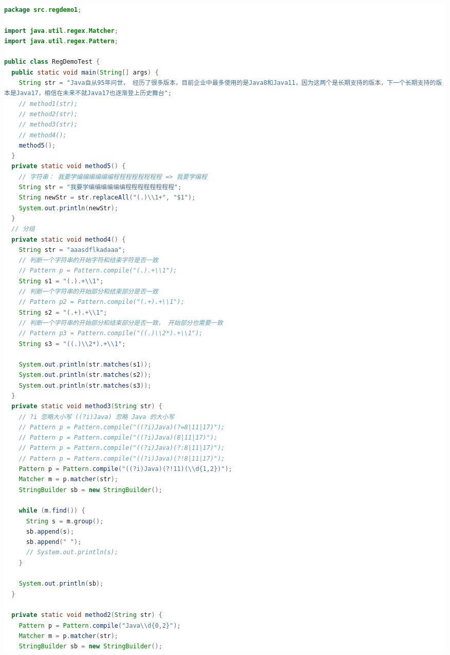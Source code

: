 ```java
package src.regdemo1;

import java.util.regex.Matcher;
import java.util.regex.Pattern;

public class RegDemoTest {
  public static void main(String[] args) {
    String str = "Java自从95年问世， 经历了很多版本，目前企业中最多使用的是Java8和Java11，因为这两个是长期支持的版本，下一个长期支持的版本是Java17，相信在未来不就Java17也逐渐登上历史舞台";
    // method1(str);
    // method2(str);
    // method3(str);
    // method4();
    method5();
  }
  private static void method5() {
    // 字符串： 我要学编编编编编编程程程程程程程程 => 我要学编程
    String str = "我要学编编编编编编程程程程程程程程";
    String newStr = str.replaceAll("(.)\\1+", "$1");
    System.out.println(newStr);
  }
  // 分组
  private static void method4() {
    String str = "aaasdflkadaaa";
    // 判断一个字符串的开始字符和结束字符是否一致
    // Pattern p = Pattern.compile("(.).+\\1");
    String s1 = "(.).+\\1";
    // 判断一个字符串的开始部分和结束部分是否一致
    // Pattern p2 = Pattern.compile("(.+).+\\1");
    String s2 = "(.+).+\\1";
    // 判断一个字符串的开始部分和结束部分是否一致， 开始部分也需要一致
    // Pattern p3 = Pattern.compile("((.)\\2*).+\\1");
    String s3 = "((.)\\2*).+\\1";

    System.out.println(str.matches(s1));
    System.out.println(str.matches(s2));
    System.out.println(str.matches(s3));
  }
  private static void method3(String str) {
    // ?i 忽略大小写 ((?i)Java) 忽略 Java 的大小写
    // Pattern p = Pattern.compile("((?i)Java)(?=8|11|17)");
    // Pattern p = Pattern.compile("((?i)Java)(8|11|17)");
    // Pattern p = Pattern.compile("((?i)Java)(?:8|11|17)");
    // Pattern p = Pattern.compile("((?i)Java)(?!8|11|17)");
    Pattern p = Pattern.compile("((?i)Java)(?!11)(\\d{1,2})");
    Matcher m = p.matcher(str);
    StringBuilder sb = new StringBuilder();

    while (m.find()) {
      String s = m.group();
      sb.append(s);
      sb.append(" ");
      // System.out.println(s);
    }

    System.out.println(sb);
  }

  private static void method2(String str) {
    Pattern p = Pattern.compile("Java\\d{0,2}");
    Matcher m = p.matcher(str);
    StringBuilder sb = new StringBuilder();

```